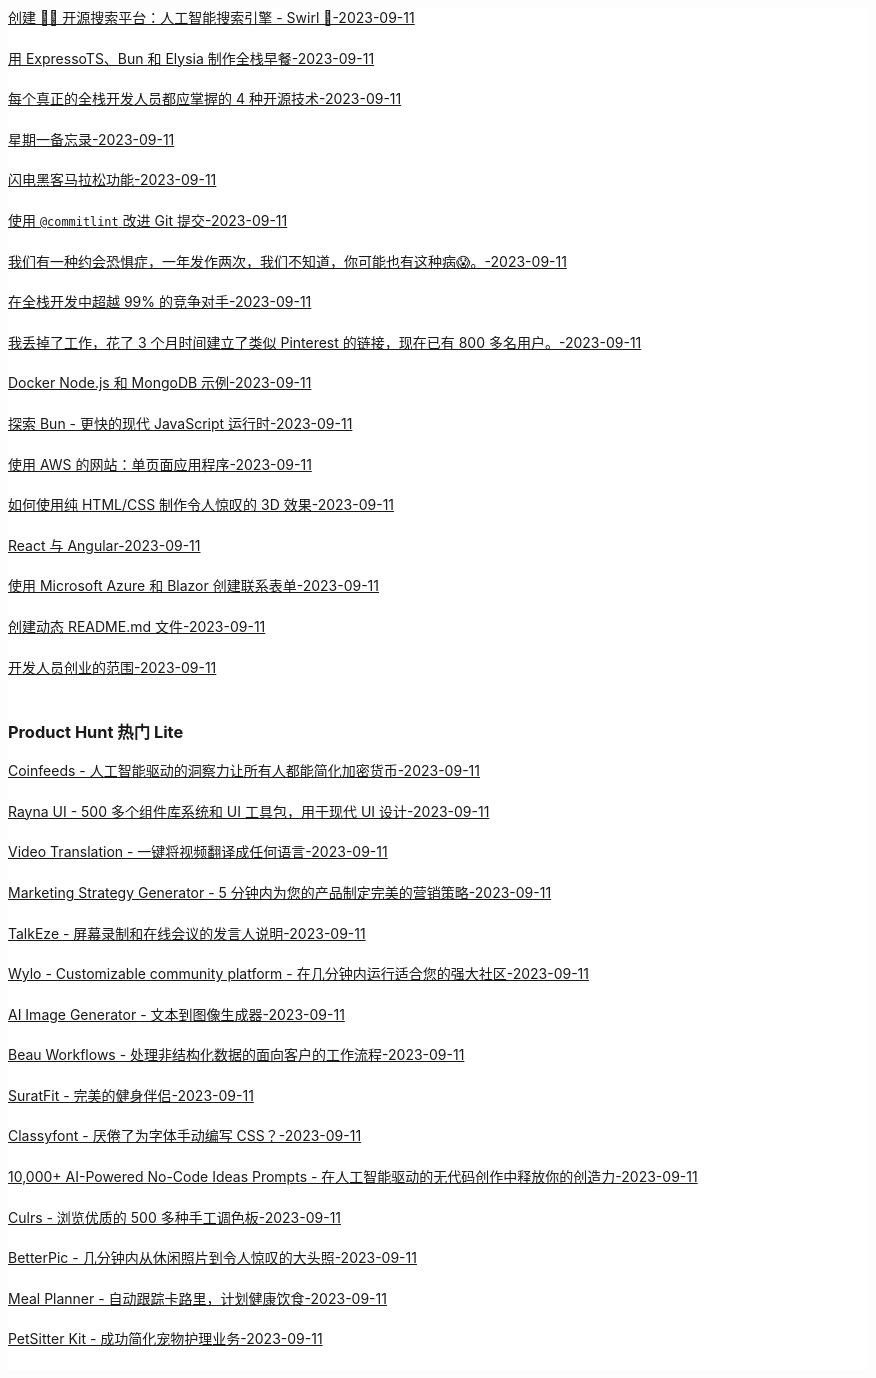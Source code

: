 <a target=_blank rel=nofollow href="https://dev.to/swirl/creating-an-open-source-search-platform-search-engines-with-ai-swirl-2m0h" >创建 👩‍💻 开源搜索平台：人工智能搜索引擎 - Swirl 🌌-2023-09-11</a><br/><br/><a target=_blank rel=nofollow href="https://dev.to/expressots/brewing-a-full-stack-breakfast-with-expressots-bun-and-elysia-1d40" >用 ExpressoTS、Bun 和 Elysia 制作全栈早餐-2023-09-11</a><br/><br/><a target=_blank rel=nofollow href="https://dev.to/rigdev/4-open-source-technologies-every-true-full-stack-developer-should-master-33e9" >每个真正的全栈开发人员都应掌握的 4 种开源技术-2023-09-11</a><br/><br/><a target=_blank rel=nofollow href="https://dev.to/ben/meme-monday-1hjc" >星期一备忘录-2023-09-11</a><br/><br/><a target=_blank rel=nofollow href="https://dev.to/appwrite/lightning-hackathon-functions-3fhf" >闪电黑客马拉松功能-2023-09-11</a><br/><br/><a target=_blank rel=nofollow href="https://dev.to/maafaishal/better-git-commits-with-commitlint-g18" >使用 `@commitlint` 改进 Git 提交-2023-09-11</a><br/><br/><a target=_blank rel=nofollow href="https://dev.to/novu/we-had-a-date-bug-that-happened-two-times-a-year-and-we-didnt-know-you-might-have-it-too-56o6" >我们有一种约会恐惧症，一年发作两次，我们不知道，你可能也有这种病😱。-2023-09-11</a><br/><br/><a target=_blank rel=nofollow href="https://dev.to/ronakmunjapara/get-ahead-of-99-of-your-competition-in-fullstack-development-3l9f" >在全栈开发中超越 99% 的竞争对手-2023-09-11</a><br/><br/><a target=_blank rel=nofollow href="https://dev.to/askwhyharsh/i-lost-my-job-spent-3-months-building-something-like-pinterest-for-links-now-has-800-users-4519" >我丢掉了工作，花了 3 个月时间建立了类似 Pinterest 的链接，现在已有 800 多名用户。-2023-09-11</a><br/><br/><a target=_blank rel=nofollow href="https://dev.to/tienbku/docker-nodejs-and-mongodb-example-doc" >Docker Node.js 和 MongoDB 示例-2023-09-11</a><br/><br/><a target=_blank rel=nofollow href="https://dev.to/thevinitgupta/discover-bun-a-faster-modern-javascript-runtime-5fob" >探索 Bun - 更快的现代 JavaScript 运行时-2023-09-11</a><br/><br/><a target=_blank rel=nofollow href="https://dev.to/aws-builders/websites-with-aws-single-page-applications-59o3" >使用 AWS 的网站：单页面应用程序-2023-09-11</a><br/><br/><a target=_blank rel=nofollow href="https://dev.to/martinp/how-to-do-stunning-3d-with-pure-htmlcss-ah" >如何使用纯 HTML/CSS 制作令人惊叹的 3D 效果-2023-09-11</a><br/><br/><a target=_blank rel=nofollow href="https://dev.to/easewithtuts/react-vs-angular-25pg" >React 与 Angular-2023-09-11</a><br/><br/><a target=_blank rel=nofollow href="https://dev.to/this-is-learning/building-a-contact-form-with-microsoft-azure-and-blazor-3fbh" >使用 Microsoft Azure 和 Blazor 创建联系表单-2023-09-11</a><br/><br/><a target=_blank rel=nofollow href="https://dev.to/jacktt/creating-dynamic-readmemd-file-388o" >创建动态 README.md 文件-2023-09-11</a><br/><br/><a target=_blank rel=nofollow href="https://dev.to/inovak/the-spectrum-of-developer-entrepreneurship-566p" >开发人员创业的范围-2023-09-11</a><br/><br/>





###  Product Hunt 热门 Lite

<a target=_blank rel=nofollow href="https://www.coinfeeds.io/" >Coinfeeds - 人工智能驱动的洞察力让所有人都能简化加密货币-2023-09-11</a><br/><br/><a target=_blank rel=nofollow href="https://www.raynaui.com/" >Rayna UI - 500 多个组件库系统和 UI 工具包，用于现代 UI 设计-2023-09-11</a><br/><br/><a target=_blank rel=nofollow href="https://labs.heygen.com/" >Video Translation - 一键将视频翻译成任何语言-2023-09-11</a><br/><br/><a target=_blank rel=nofollow href="https://founderpal.ai/marketing-strategy-generator" >Marketing Strategy Generator - 5 分钟内为您的产品制定完美的营销策略-2023-09-11</a><br/><br/><a target=_blank rel=nofollow href="https://gemoo.com/tools/speaker-notes/" >TalkEze - 屏幕录制和在线会议的发言人说明-2023-09-11</a><br/><br/><a target=_blank rel=nofollow href="https://www.wyloapp.com/" >Wylo - Customizable community platform - 在几分钟内运行适合您的强大社区-2023-09-11</a><br/><br/><a target=_blank rel=nofollow href="https://chat-gpt.photos/" >AI Image Generator - 文本到图像生成器-2023-09-11</a><br/><br/><a target=_blank rel=nofollow href="https://beau.to/" >Beau Workflows - 处理非结构化数据的面向客户的工作流程-2023-09-11</a><br/><br/><a target=_blank rel=nofollow href="https://suratfit.com/" >SuratFit - 完美的健身伴侣-2023-09-11</a><br/><br/><a target=_blank rel=nofollow href="https://www.classyfont.com/" >Classyfont - 厌倦了为字体手动编写 CSS？-2023-09-11</a><br/><br/><a target=_blank rel=nofollow href="https://miguelanticonam.gumroad.com/l/premium-ai-powered-no-code" >10,000+ AI-Powered No-Code Ideas Prompts - 在人工智能驱动的无代码创作中释放你的创造力-2023-09-11</a><br/><br/><a target=_blank rel=nofollow href="https://culrs.com/" >Culrs - 浏览优质的 500 多种手工调色板-2023-09-11</a><br/><br/><a target=_blank rel=nofollow href="https://www.betterpic.io/" >BetterPic - 几分钟内从休闲照片到令人惊叹的大头照-2023-09-11</a><br/><br/><a target=_blank rel=nofollow href="https://heykelseys.gumroad.com/l/Book" >Meal Planner - 自动跟踪卡路里，计划健康饮食-2023-09-11</a><br/><br/><a target=_blank rel=nofollow href="https://www.laiew.com/petsitter" >PetSitter Kit - 成功简化宠物护理业务-2023-09-11</a><br/><br/>

